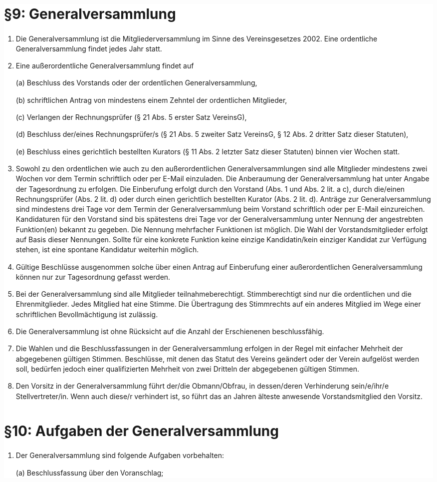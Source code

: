 # §9: Generalversammlung

1. Die Generalversammlung ist die Mitgliederversammlung im Sinne des Vereinsgesetzes 2002. Eine ordentliche Generalversammlung findet jedes Jahr statt.

2. Eine außerordentliche Generalversammlung findet auf

    (a) Beschluss des Vorstands oder der ordentlichen Generalversammlung,

    (b) schriftlichen Antrag von mindestens einem Zehntel der ordentlichen Mitglieder,

    (c) Verlangen der Rechnungsprüfer (§ 21 Abs. 5 erster Satz VereinsG),

    (d) Beschluss der/eines Rechnungsprüfer/s (§ 21 Abs. 5 zweiter Satz VereinsG, § 12 Abs. 2 dritter Satz dieser Statuten),

    (e) Beschluss eines gerichtlich bestellten Kurators (§ 11 Abs. 2 letzter Satz dieser Statuten) binnen vier Wochen statt.

3. Sowohl zu den ordentlichen wie auch zu den außerordentlichen Generalversammlungen sind alle Mitglieder mindestens zwei Wochen vor dem Termin schriftlich oder per E-Mail einzuladen. Die Anberaumung der Generalversammlung hat unter Angabe der Tagesordnung zu erfolgen. Die Einberufung erfolgt durch den Vorstand (Abs. 1 und Abs. 2 lit. a c), durch die/einen Rechnungsprüfer (Abs. 2 lit. d) oder durch einen gerichtlich bestellten Kurator (Abs. 2 lit. d). Anträge zur Generalversammlung sind mindestens drei Tage vor dem Termin der Generalversammlung beim Vorstand schriftlich oder per E-Mail einzureichen. Kandidaturen für den Vorstand sind bis spätestens drei Tage vor der Generalversammlung unter Nennung der angestrebten Funktion(en) bekannt zu gegeben. Die Nennung mehrfacher Funktionen ist möglich. Die Wahl der Vorstandsmitglieder erfolgt auf Basis dieser Nennungen. Sollte für eine konkrete Funktion keine einzige Kandidatin/kein einziger Kandidat zur Verfügung stehen, ist eine spontane Kandidatur weiterhin möglich.

4. Gültige Beschlüsse ausgenommen solche über einen Antrag auf Einberufung einer außerordentlichen Generalversammlung können nur zur Tagesordnung gefasst werden.

5. Bei der Generalversammlung sind alle Mitglieder teilnahmeberechtigt. Stimmberechtigt sind nur die ordentlichen und die Ehrenmitglieder. Jedes Mitglied hat eine Stimme. Die Übertragung des Stimmrechts auf ein anderes Mitglied im Wege einer schriftlichen Bevollmächtigung ist zulässig.

6. Die Generalversammlung ist ohne Rücksicht auf die Anzahl der Erschienenen beschlussfähig.

7. Die Wahlen und die Beschlussfassungen in der Generalversammlung erfolgen in der Regel mit einfacher Mehrheit der abgegebenen gültigen Stimmen. Beschlüsse, mit denen das Statut des Vereins geändert oder der Verein aufgelöst werden soll, bedürfen jedoch einer qualifizierten Mehrheit von zwei Dritteln der abgegebenen gültigen Stimmen.

8. Den Vorsitz in der Generalversammlung führt der/die Obmann/Obfrau, in dessen/deren Verhinderung sein/e/ihr/e Stellvertreter/in. Wenn auch diese/r verhindert ist, so führt das an Jahren älteste anwesende Vorstandsmitglied den Vorsitz.


# §10: Aufgaben der Generalversammlung

1. Der Generalversammlung sind folgende Aufgaben vorbehalten:

    (a) Beschlussfassung über den Voranschlag;
